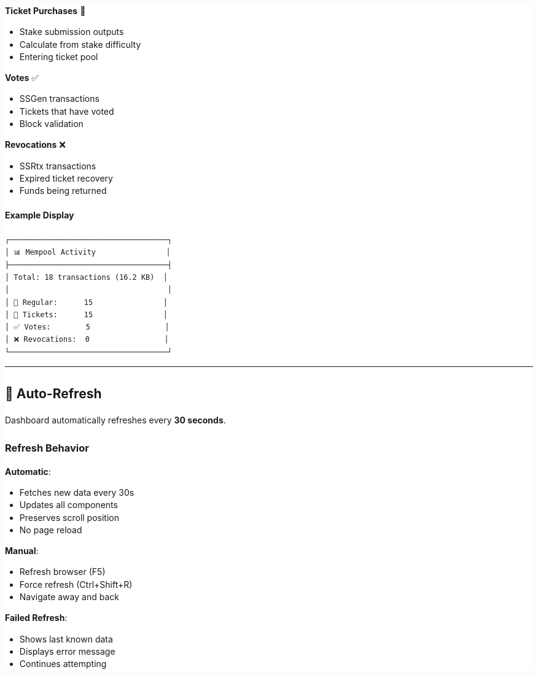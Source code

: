 **Ticket Purchases** 🎫
- Stake submission outputs
- Calculate from stake difficulty
- Entering ticket pool

**Votes** ✅
- SSGen transactions
- Tickets that have voted
- Block validation

**Revocations** ❌
- SSRtx transactions
- Expired ticket recovery
- Funds being returned

#### Example Display

```
┌────────────────────────────────────┐
│ 📊 Mempool Activity                │
├────────────────────────────────────┤
│ Total: 18 transactions (16.2 KB)  │
│                                    │
│ 💸 Regular:      15                │
│ 🎫 Tickets:      15                │
│ ✅ Votes:        5                 │
│ ❌ Revocations:  0                 │
└────────────────────────────────────┘
```

---

## 🔄 Auto-Refresh

Dashboard automatically refreshes every **30 seconds**.

### Refresh Behavior

**Automatic**:
- Fetches new data every 30s
- Updates all components
- Preserves scroll position
- No page reload

**Manual**:
- Refresh browser (F5)
- Force refresh (Ctrl+Shift+R)
- Navigate away and back

**Failed Refresh**:
- Shows last known data
- Displays error message
- Continues attempting
